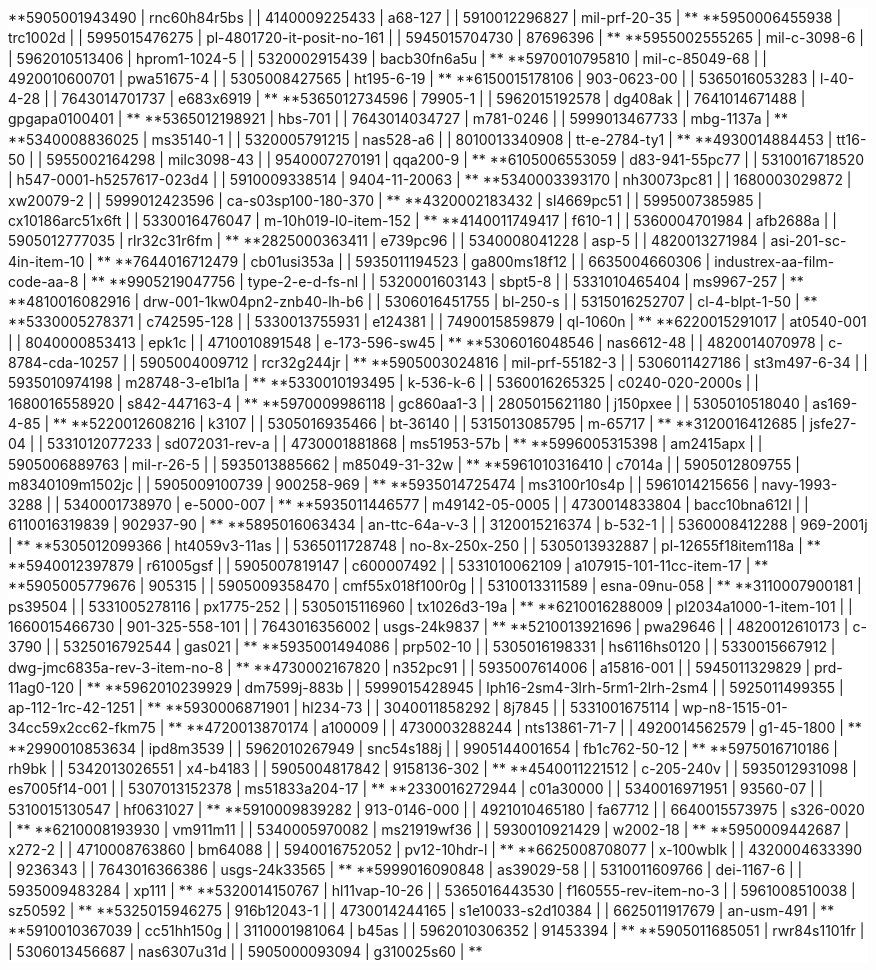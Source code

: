 **5905001943490 | rnc60h84r5bs |  | 4140009225433 | a68-127 |  | 5910012296827 | mil-prf-20-35 | **    **5950006455938 | trc1002d |  | 5995015476275 | pl-4801720-it-posit-no-161 |  | 5945015704730 | 87696396 | **    **5955002555265 | mil-c-3098-6 |  | 5962010513406 | hprom1-1024-5 |  | 5320002915439 | bacb30fn6a5u | **    **5970010795810 | mil-c-85049-68 |  | 4920010600701 | pwa51675-4 |  | 5305008427565 | ht195-6-19 | **    **6150015178106 | 903-0623-00 |  | 5365016053283 | l-40-4-28 |  | 7643014701737 | e683x6919 | **    **5365012734596 | 79905-1 |  | 5962015192578 | dg408ak |  | 7641014671488 | gpgapa0100401 | **
**5365012198921 | hbs-701 |  | 7643014034727 | m781-0246 |  | 5999013467733 | mbg-1137a | **    **5340008836025 | ms35140-1 |  | 5320005791215 | nas528-a6 |  | 8010013340908 | tt-e-2784-ty1 | **    **4930014884453 | tt16-50 |  | 5955002164298 | milc3098-43 |  | 9540007270191 | qqa200-9 | **    **6105006553059 | d83-941-55pc77 |  | 5310016718520 | h547-0001-h5257617-023d4 |  | 5910009338514 | 9404-11-20063 | **    **5340003393170 | nh30073pc81 |  | 1680003029872 | xw20079-2 |  | 5999012423596 | ca-s03sp100-180-370 | **    **4320002183432 | sl4669pc51 |  | 5995007385985 | cx10186arc51x6ft |  | 5330016476047 | m-10h019-l0-item-152 | **
**4140011749417 | f610-1 |  | 5360004701984 | afb2688a |  | 5905012777035 | rlr32c31r6fm | **    **2825000363411 | e739pc96 |  | 5340008041228 | asp-5 |  | 4820013271984 | asi-201-sc-4in-item-10 | **    **7644016712479 | cb01usi353a |  | 5935011194523 | ga800ms18f12 |  | 6635004660306 | industrex-aa-film-code-aa-8 | **    **9905219047756 | type-2-e-d-fs-nl |  | 5320001603143 | sbpt5-8 |  | 5331010465404 | ms9967-257 | **    **4810016082916 | drw-001-1kw04pn2-znb40-lh-b6 |  | 5306016451755 | bl-250-s |  | 5315016252707 | cl-4-blpt-1-50 | **    **5330005278371 | c742595-128 |  | 5330013755931 | e124381 |  | 7490015859879 | ql-1060n | **
**6220015291017 | at0540-001 |  | 8040000853413 | epk1c |  | 4710010891548 | e-173-596-sw45 | **    **5306016048546 | nas6612-48 |  | 4820014070978 | c-8784-cda-10257 |  | 5905004009712 | rcr32g244jr | **    **5905003024816 | mil-prf-55182-3 |  | 5306011427186 | st3m497-6-34 |  | 5935010974198 | m28748-3-e1bl1a | **    **5330010193495 | k-536-k-6 |  | 5360016265325 | c0240-020-2000s |  | 1680016558920 | s842-447163-4 | **    **5970009986118 | gc860aa1-3 |  | 2805015621180 | j150pxee |  | 5305010518040 | as169-4-85 | **    **5220012608216 | k3107 |  | 5305016935466 | bt-36140 |  | 5315013085795 | m-65717 | **
**3120016412685 | jsfe27-04 |  | 5331012077233 | sd072031-rev-a |  | 4730001881868 | ms51953-57b | **    **5996005315398 | am2415apx |  | 5905006889763 | mil-r-26-5 |  | 5935013885662 | m85049-31-32w | **    **5961010316410 | c7014a |  | 5905012809755 | m8340109m1502jc |  | 5905009100739 | 900258-969 | **    **5935014725474 | ms3100r10s4p |  | 5961014215656 | navy-1993-3288 |  | 5340001738970 | e-5000-007 | **    **5935011446577 | m49142-05-0005 |  | 4730014833804 | bacc10bna612l |  | 6110016319839 | 902937-90 | **    **5895016063434 | an-ttc-64a-v-3 |  | 3120015216374 | b-532-1 |  | 5360008412288 | 969-2001j | **
**5305012099366 | ht4059v3-11as |  | 5365011728748 | no-8x-250x-250 |  | 5305013932887 | pl-12655f18item118a | **    **5940012397879 | r61005gsf |  | 5905007819147 | c600007492 |  | 5331010062109 | a107915-101-11cc-item-17 | **    **5905005779676 | 905315 |  | 5905009358470 | cmf55x018f100r0g |  | 5310013311589 | esna-09nu-058 | **    **3110007900181 | ps39504 |  | 5331005278116 | px1775-252 |  | 5305015116960 | tx1026d3-19a | **    **6210016288009 | pl2034a1000-1-item-101 |  | 1660015466730 | 901-325-558-101 |  | 7643016356002 | usgs-24k9837 | **    **5210013921696 | pwa29646 |  | 4820012610173 | c-3790 |  | 5325016792544 | gas021 | **
**5935001494086 | prp502-10 |  | 5305016198331 | hs6116hs0120 |  | 5330015667912 | dwg-jmc6835a-rev-3-item-no-8 | **    **4730002167820 | n352pc91 |  | 5935007614006 | a15816-001 |  | 5945011329829 | prd-11ag0-120 | **    **5962010239929 | dm7599j-883b |  | 5999015428945 | lph16-2sm4-3lrh-5rm1-2lrh-2sm4 |  | 5925011499355 | ap-112-1rc-42-1251 | **    **5930006871901 | hl234-73 |  | 3040011858292 | 8j7845 |  | 5331001675114 | wp-n8-1515-01-34cc59x2cc62-fkm75 | **    **4720013870174 | a100009 |  | 4730003288244 | nts13861-71-7 |  | 4920014562579 | g1-45-1800 | **    **2990010853634 | ipd8m3539 |  | 5962010267949 | snc54s188j |  | 9905144001654 | fb1c762-50-12 | **
**5975016710186 | rh9bk |  | 5342013026551 | x4-b4183 |  | 5905004817842 | 9158136-302 | **    **4540011221512 | c-205-240v |  | 5935012931098 | es7005f14-001 |  | 5307013152378 | ms51833a204-17 | **    **2330016272944 | c01a30000 |  | 5340016971951 | 93560-07 |  | 5310015130547 | hf0631027 | **    **5910009839282 | 913-0146-000 |  | 4921010465180 | fa67712 |  | 6640015573975 | s326-0020 | **    **6210008193930 | vm911m11 |  | 5340005970082 | ms21919wf36 |  | 5930010921429 | w2002-18 | **    **5950009442687 | x272-2 |  | 4710008763860 | bm64088 |  | 5940016752052 | pv12-10hdr-l | **
**6625008708077 | x-100wblk |  | 4320004633390 | 9236343 |  | 7643016366386 | usgs-24k33565 | **    **5999016090848 | as39029-58 |  | 5310011609766 | dei-1167-6 |  | 5935009483284 | xp111 | **    **5320014150767 | hl11vap-10-26 |  | 5365016443530 | f160555-rev-item-no-3 |  | 5961008510038 | sz50592 | **    **5325015946275 | 916b12043-1 |  | 4730014244165 | s1e10033-s2d10384 |  | 6625011917679 | an-usm-491 | **    **5910010367039 | cc51hh150g |  | 3110001981064 | b45as |  | 5962010306352 | 91453394 | **    **5905011685051 | rwr84s1101fr |  | 5306013456687 | nas6307u31d |  | 5905000093094 | g310025s60 | **